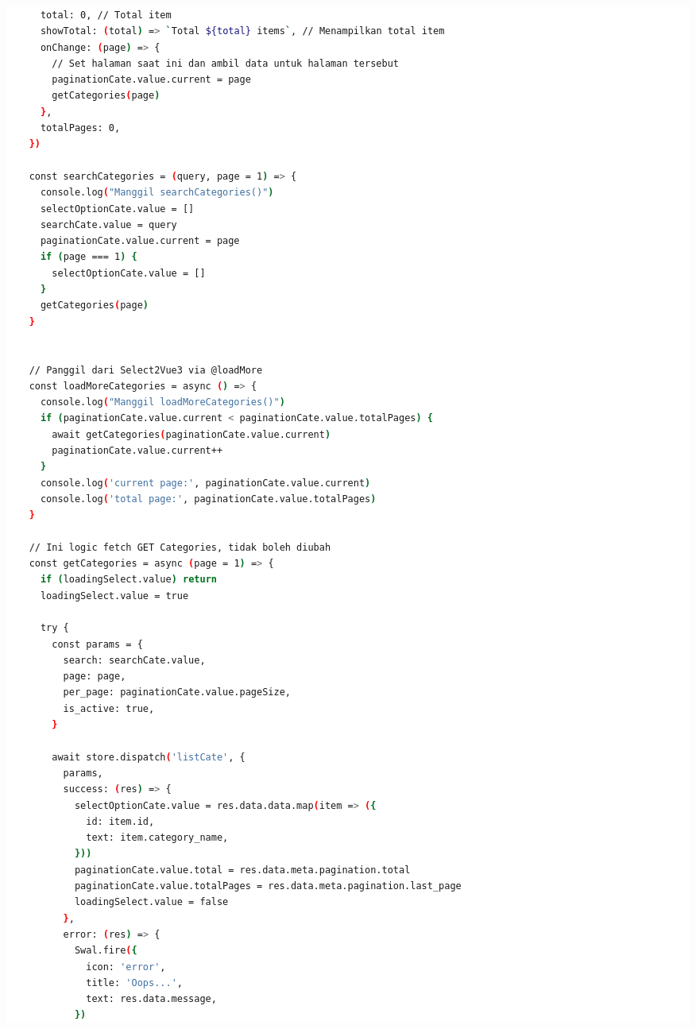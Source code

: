 ```bash
      total: 0, // Total item
      showTotal: (total) => `Total ${total} items`, // Menampilkan total item
      onChange: (page) => {
        // Set halaman saat ini dan ambil data untuk halaman tersebut
        paginationCate.value.current = page
        getCategories(page)
      },
      totalPages: 0,
    })

    const searchCategories = (query, page = 1) => {
      console.log("Manggil searchCategories()")
      selectOptionCate.value = []
      searchCate.value = query
      paginationCate.value.current = page
      if (page === 1) {
        selectOptionCate.value = []
      }
      getCategories(page)
    }


    // Panggil dari Select2Vue3 via @loadMore
    const loadMoreCategories = async () => {
      console.log("Manggil loadMoreCategories()")
      if (paginationCate.value.current < paginationCate.value.totalPages) {
        await getCategories(paginationCate.value.current)
        paginationCate.value.current++
      }
      console.log('current page:', paginationCate.value.current)
      console.log('total page:', paginationCate.value.totalPages)
    }

    // Ini logic fetch GET Categories, tidak boleh diubah
    const getCategories = async (page = 1) => {
      if (loadingSelect.value) return
      loadingSelect.value = true

      try {
        const params = {
          search: searchCate.value,
          page: page,
          per_page: paginationCate.value.pageSize,
          is_active: true,
        }

        await store.dispatch('listCate', {
          params,
          success: (res) => {
            selectOptionCate.value = res.data.data.map(item => ({
              id: item.id,
              text: item.category_name,
            }))
            paginationCate.value.total = res.data.meta.pagination.total
            paginationCate.value.totalPages = res.data.meta.pagination.last_page
            loadingSelect.value = false
          },
          error: (res) => {
            Swal.fire({
              icon: 'error',
              title: 'Oops...',
              text: res.data.message,
            })
```